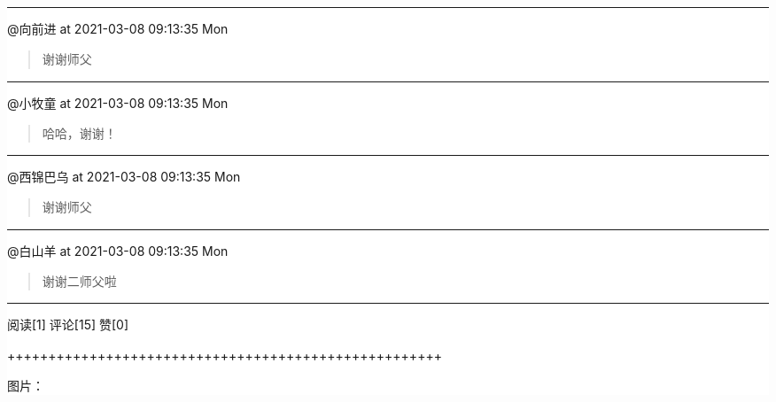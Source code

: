 ----------

@向前进 at 2021-03-08 09:13:35 Mon

> 谢谢师父

----------

@小牧童 at 2021-03-08 09:13:35 Mon

> 哈哈，谢谢！

----------

@西锦巴乌 at 2021-03-08 09:13:35 Mon

> 谢谢师父

----------

@白山羊 at 2021-03-08 09:13:35 Mon

> 谢谢二师父啦

----------



阅读[1]  评论[15]  赞[0] 

+++++++++++++++++++++++++++++++++++++++++++++++++++++

图片：